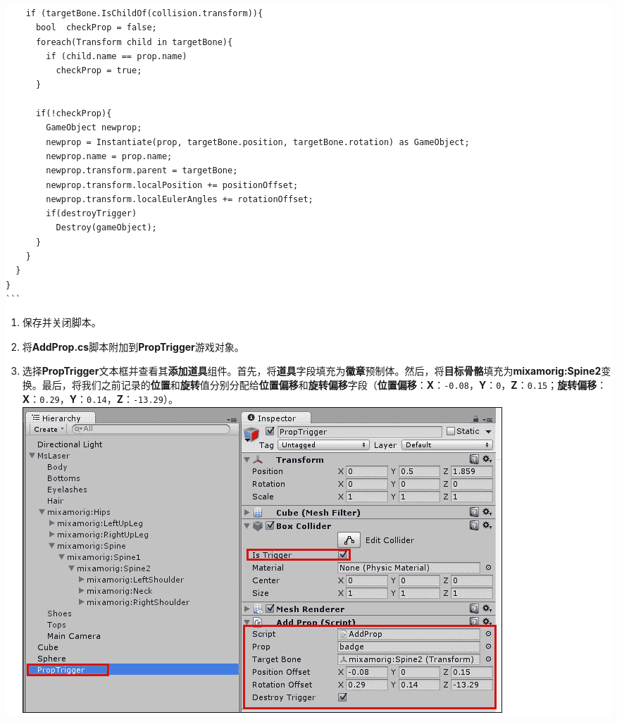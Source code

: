         if (targetBone.IsChildOf(collision.transform)){
          bool  checkProp = false;
          foreach(Transform child in targetBone){
            if (child.name == prop.name)
              checkProp = true;
          }

          if(!checkProp){
            GameObject newprop;
            newprop = Instantiate(prop, targetBone.position, targetBone.rotation) as GameObject;
            newprop.name = prop.name;
            newprop.transform.parent = targetBone;
            newprop.transform.localPosition += positionOffset;
            newprop.transform.localEulerAngles += rotationOffset;
            if(destroyTrigger)
              Destroy(gameObject);
          }
        }
      }
    }
    ```

1.  保存并关闭脚本。

1.  将**AddProp.cs**脚本附加到**PropTrigger**游戏对象。

1.  选择**PropTrigger**文本框并查看其**添加道具**组件。首先，将**道具**字段填充为**徽章**预制体。然后，将**目标骨骼**填充为**mixamorig:Spine2**变换。最后，将我们之前记录的**位置**和**旋转**值分别分配给**位置偏移**和**旋转偏移**字段（**位置偏移**：**X**：`-0.08`，**Y**：`0`，**Z**：`0.15`；**旋转偏移**：**X**：`0.29`，**Y**：`0.14`，**Z**：`-13.29`）。![如何操作...](img/1362OT_07_40.jpg)
